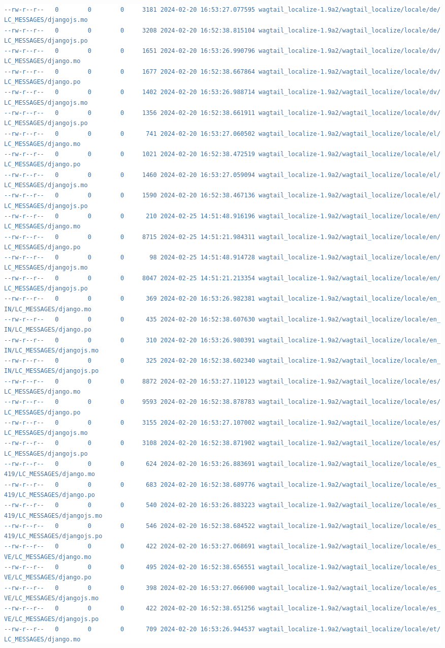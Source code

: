 ```diff
--rw-r--r--   0        0        0     3181 2024-02-20 16:53:27.077595 wagtail_localize-1.9a2/wagtail_localize/locale/de/LC_MESSAGES/djangojs.mo
--rw-r--r--   0        0        0     3208 2024-02-20 16:52:38.815104 wagtail_localize-1.9a2/wagtail_localize/locale/de/LC_MESSAGES/djangojs.po
--rw-r--r--   0        0        0     1651 2024-02-20 16:53:26.990796 wagtail_localize-1.9a2/wagtail_localize/locale/dv/LC_MESSAGES/django.mo
--rw-r--r--   0        0        0     1677 2024-02-20 16:52:38.667864 wagtail_localize-1.9a2/wagtail_localize/locale/dv/LC_MESSAGES/django.po
--rw-r--r--   0        0        0     1402 2024-02-20 16:53:26.988714 wagtail_localize-1.9a2/wagtail_localize/locale/dv/LC_MESSAGES/djangojs.mo
--rw-r--r--   0        0        0     1356 2024-02-20 16:52:38.661911 wagtail_localize-1.9a2/wagtail_localize/locale/dv/LC_MESSAGES/djangojs.po
--rw-r--r--   0        0        0      741 2024-02-20 16:53:27.060502 wagtail_localize-1.9a2/wagtail_localize/locale/el/LC_MESSAGES/django.mo
--rw-r--r--   0        0        0     1021 2024-02-20 16:52:38.472519 wagtail_localize-1.9a2/wagtail_localize/locale/el/LC_MESSAGES/django.po
--rw-r--r--   0        0        0     1460 2024-02-20 16:53:27.059094 wagtail_localize-1.9a2/wagtail_localize/locale/el/LC_MESSAGES/djangojs.mo
--rw-r--r--   0        0        0     1590 2024-02-20 16:52:38.467136 wagtail_localize-1.9a2/wagtail_localize/locale/el/LC_MESSAGES/djangojs.po
--rw-r--r--   0        0        0      210 2024-02-25 14:51:48.916196 wagtail_localize-1.9a2/wagtail_localize/locale/en/LC_MESSAGES/django.mo
--rw-r--r--   0        0        0     8715 2024-02-25 14:51:21.984311 wagtail_localize-1.9a2/wagtail_localize/locale/en/LC_MESSAGES/django.po
--rw-r--r--   0        0        0       98 2024-02-25 14:51:48.914728 wagtail_localize-1.9a2/wagtail_localize/locale/en/LC_MESSAGES/djangojs.mo
--rw-r--r--   0        0        0     8047 2024-02-25 14:51:21.213354 wagtail_localize-1.9a2/wagtail_localize/locale/en/LC_MESSAGES/djangojs.po
--rw-r--r--   0        0        0      369 2024-02-20 16:53:26.982381 wagtail_localize-1.9a2/wagtail_localize/locale/en_IN/LC_MESSAGES/django.mo
--rw-r--r--   0        0        0      435 2024-02-20 16:52:38.607630 wagtail_localize-1.9a2/wagtail_localize/locale/en_IN/LC_MESSAGES/django.po
--rw-r--r--   0        0        0      310 2024-02-20 16:53:26.980391 wagtail_localize-1.9a2/wagtail_localize/locale/en_IN/LC_MESSAGES/djangojs.mo
--rw-r--r--   0        0        0      325 2024-02-20 16:52:38.602340 wagtail_localize-1.9a2/wagtail_localize/locale/en_IN/LC_MESSAGES/djangojs.po
--rw-r--r--   0        0        0     8872 2024-02-20 16:53:27.110123 wagtail_localize-1.9a2/wagtail_localize/locale/es/LC_MESSAGES/django.mo
--rw-r--r--   0        0        0     9593 2024-02-20 16:52:38.878783 wagtail_localize-1.9a2/wagtail_localize/locale/es/LC_MESSAGES/django.po
--rw-r--r--   0        0        0     3155 2024-02-20 16:53:27.107002 wagtail_localize-1.9a2/wagtail_localize/locale/es/LC_MESSAGES/djangojs.mo
--rw-r--r--   0        0        0     3108 2024-02-20 16:52:38.871902 wagtail_localize-1.9a2/wagtail_localize/locale/es/LC_MESSAGES/djangojs.po
--rw-r--r--   0        0        0      624 2024-02-20 16:53:26.883691 wagtail_localize-1.9a2/wagtail_localize/locale/es_419/LC_MESSAGES/django.mo
--rw-r--r--   0        0        0      683 2024-02-20 16:52:38.689776 wagtail_localize-1.9a2/wagtail_localize/locale/es_419/LC_MESSAGES/django.po
--rw-r--r--   0        0        0      540 2024-02-20 16:53:26.883223 wagtail_localize-1.9a2/wagtail_localize/locale/es_419/LC_MESSAGES/djangojs.mo
--rw-r--r--   0        0        0      546 2024-02-20 16:52:38.684522 wagtail_localize-1.9a2/wagtail_localize/locale/es_419/LC_MESSAGES/djangojs.po
--rw-r--r--   0        0        0      422 2024-02-20 16:53:27.068691 wagtail_localize-1.9a2/wagtail_localize/locale/es_VE/LC_MESSAGES/django.mo
--rw-r--r--   0        0        0      495 2024-02-20 16:52:38.656551 wagtail_localize-1.9a2/wagtail_localize/locale/es_VE/LC_MESSAGES/django.po
--rw-r--r--   0        0        0      398 2024-02-20 16:53:27.066900 wagtail_localize-1.9a2/wagtail_localize/locale/es_VE/LC_MESSAGES/djangojs.mo
--rw-r--r--   0        0        0      422 2024-02-20 16:52:38.651256 wagtail_localize-1.9a2/wagtail_localize/locale/es_VE/LC_MESSAGES/djangojs.po
--rw-r--r--   0        0        0      709 2024-02-20 16:53:26.944537 wagtail_localize-1.9a2/wagtail_localize/locale/et/LC_MESSAGES/django.mo
```